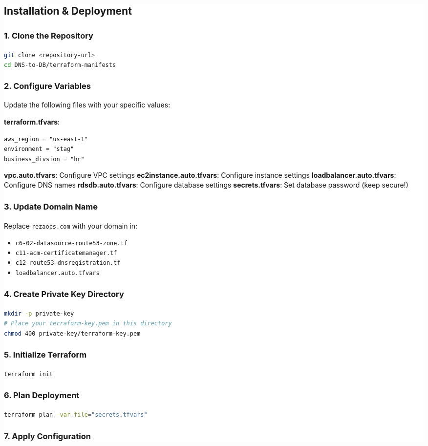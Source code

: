 ## Installation & Deployment

### 1. Clone the Repository

```bash
git clone <repository-url>
cd DNS-to-DB/terraform-manifests
```

### 2. Configure Variables

Update the following files with your specific values:

**terraform.tfvars**:
```hcl
aws_region = "us-east-1"
environment = "stag"
business_divsion = "hr"
```

**vpc.auto.tfvars**: Configure VPC settings
**ec2instance.auto.tfvars**: Configure instance settings
**loadbalancer.auto.tfvars**: Configure DNS names
**rdsdb.auto.tfvars**: Configure database settings
**secrets.tfvars**: Set database password (keep secure!)

### 3. Update Domain Name

Replace `rezaops.com` with your domain in:
- `c6-02-datasource-route53-zone.tf`
- `c11-acm-certificatemanager.tf`
- `c12-route53-dnsregistration.tf`
- `loadbalancer.auto.tfvars`

### 4. Create Private Key Directory

```bash
mkdir -p private-key
# Place your terraform-key.pem in this directory
chmod 400 private-key/terraform-key.pem
```

### 5. Initialize Terraform

```bash
terraform init
```

### 6. Plan Deployment

```bash
terraform plan -var-file="secrets.tfvars"
```

### 7. Apply Configuration
